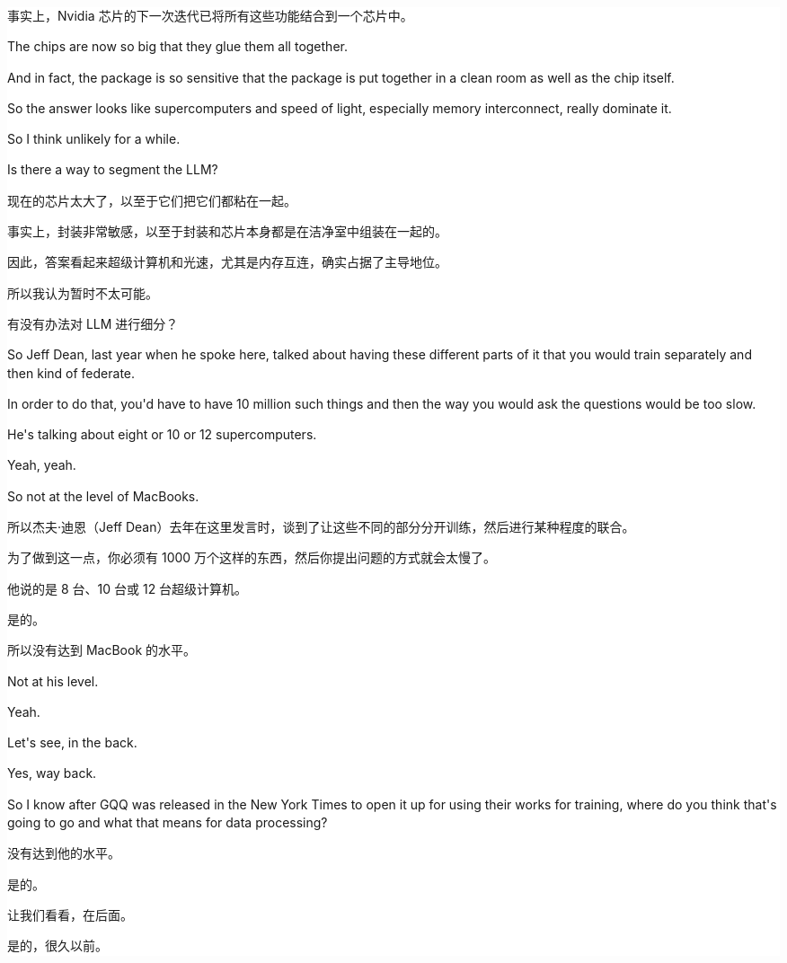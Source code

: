 事实上，Nvidia 芯片的下一次迭代已将所有这些功能结合到一个芯片中。

The chips are now so big that they glue them all together.

And in fact, the package is so sensitive that the package is put together in a clean room as well as the chip itself.

So the answer looks like supercomputers and speed of light, especially memory interconnect, really dominate it.

So I think unlikely for a while.

Is there a way to segment the LLM?

现在的芯片太大了，以至于它们把它们都粘在一起。

事实上，封装非常敏感，以至于封装和芯片本身都是在洁净室中组装在一起的。

因此，答案看起来超级计算机和光速，尤其是内存互连，确实占据了主导地位。

所以我认为暂时不太可能。

有没有办法对 LLM 进行细分？

So Jeff Dean, last year when he spoke here, talked about having these different parts of it that you would train separately and then kind of federate.

In order to do that, you'd have to have 10 million such things and then the way you would ask the questions would be too slow.

He's talking about eight or 10 or 12 supercomputers.

Yeah, yeah.

So not at the level of MacBooks.

所以杰夫·迪恩（Jeff Dean）去年在这里发言时，谈到了让这些不同的部分分开训练，然后进行某种程度的联合。

为了做到这一点，你必须有 1000 万个这样的东西，然后你提出问题的方式就会太慢了。

他说的是 8 台、10 台或 12 台超级计算机。

是的。

所以没有达到 MacBook 的水平。

Not at his level.

Yeah.

Let's see, in the back.

Yes, way back.

So I know after GQQ was released in the New York Times to open it up for using their works for training, where do you think that's going to go and what that means for data processing?

没有达到他的水平。

是的。

让我们看看，在后面。

是的，很久以前。

